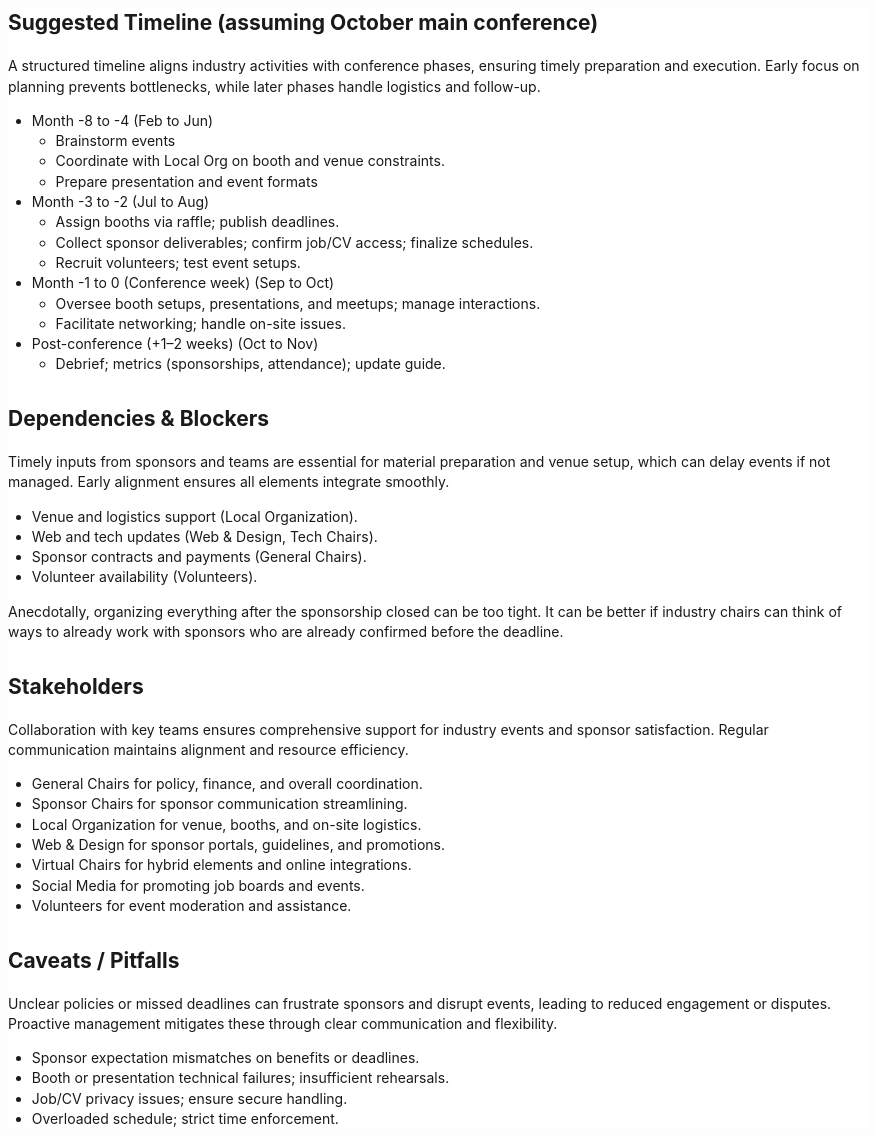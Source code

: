 ## Suggested Timeline (assuming October main conference)
A structured timeline aligns industry activities with conference phases, ensuring timely preparation and execution. Early focus on planning prevents bottlenecks, while later phases handle logistics and follow-up.

- Month -8 to -4 (Feb to Jun)
  - Brainstorm events
  - Coordinate with Local Org on booth and venue constraints.
  - Prepare presentation and event formats
- Month -3 to -2 (Jul to Aug)
  - Assign booths via raffle; publish deadlines.
  - Collect sponsor deliverables; confirm job/CV access; finalize schedules.
  - Recruit volunteers; test event setups.
- Month -1 to 0 (Conference week) (Sep to Oct)
  - Oversee booth setups, presentations, and meetups; manage interactions.
  - Facilitate networking; handle on-site issues.
- Post-conference (+1–2 weeks) (Oct to Nov)
  - Debrief; metrics (sponsorships, attendance); update guide.

## Dependencies & Blockers
Timely inputs from sponsors and teams are essential for material preparation and venue setup, which can delay events if not managed. Early alignment ensures all elements integrate smoothly.

- Venue and logistics support (Local Organization).
- Web and tech updates (Web & Design, Tech Chairs).
- Sponsor contracts and payments (General Chairs).
- Volunteer availability (Volunteers).

Anecdotally, organizing everything after the sponsorship closed can be too tight. It can be better if industry chairs can think of ways to already work with sponsors who are already confirmed before the deadline.

## Stakeholders
Collaboration with key teams ensures comprehensive support for industry events and sponsor satisfaction. Regular communication maintains alignment and resource efficiency.

- General Chairs for policy, finance, and overall coordination.
- Sponsor Chairs for sponsor communication streamlining.
- Local Organization for venue, booths, and on-site logistics.
- Web & Design for sponsor portals, guidelines, and promotions.
- Virtual Chairs for hybrid elements and online integrations.
- Social Media for promoting job boards and events.
- Volunteers for event moderation and assistance.

## Caveats / Pitfalls
Unclear policies or missed deadlines can frustrate sponsors and disrupt events, leading to reduced engagement or disputes. Proactive management mitigates these through clear communication and flexibility.

- Sponsor expectation mismatches on benefits or deadlines.
- Booth or presentation technical failures; insufficient rehearsals.
- Job/CV privacy issues; ensure secure handling.
- Overloaded schedule; strict time enforcement.
